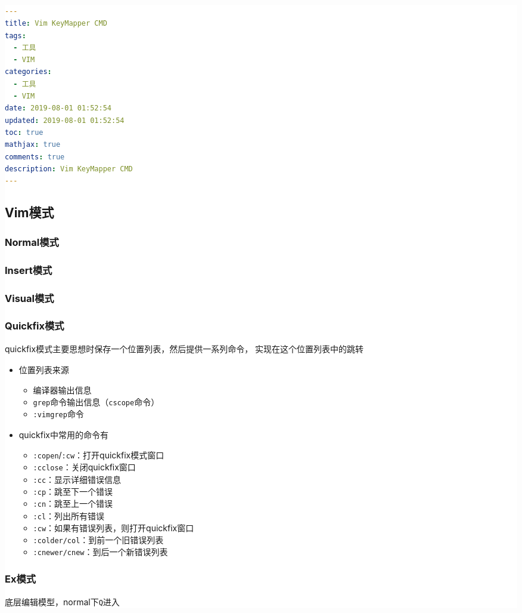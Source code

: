 ```yaml
---
title: Vim KeyMapper CMD
tags:
  - 工具
  - VIM
categories:
  - 工具
  - VIM
date: 2019-08-01 01:52:54
updated: 2019-08-01 01:52:54
toc: true
mathjax: true
comments: true
description: Vim KeyMapper CMD
---
```


##	Vim模式

###	Normal模式

###	Insert模式

###	Visual模式

###	Quickfix模式

quickfix模式主要思想时保存一个位置列表，然后提供一系列命令，
实现在这个位置列表中的跳转

-	位置列表来源

	-	编译器输出信息
	-	`grep`命令输出信息（`cscope`命令）
	-	`:vimgrep`命令

-	quickfix中常用的命令有

	-	`:copen`/`:cw`：打开quickfix模式窗口
	-	`:cclose`：关闭quickfix窗口
	-	`:cc`：显示详细错误信息
	-	`:cp`：跳至下一个错误
	-	`:cn`：跳至上一个错误
	-	`:cl`：列出所有错误
	-	`:cw`：如果有错误列表，则打开quickfix窗口
	-	`:colder/col`：到前一个旧错误列表
	-	`:cnewer/cnew`：到后一个新错误列表

###	Ex模式

底层编辑模型，normal下`Q`进入

